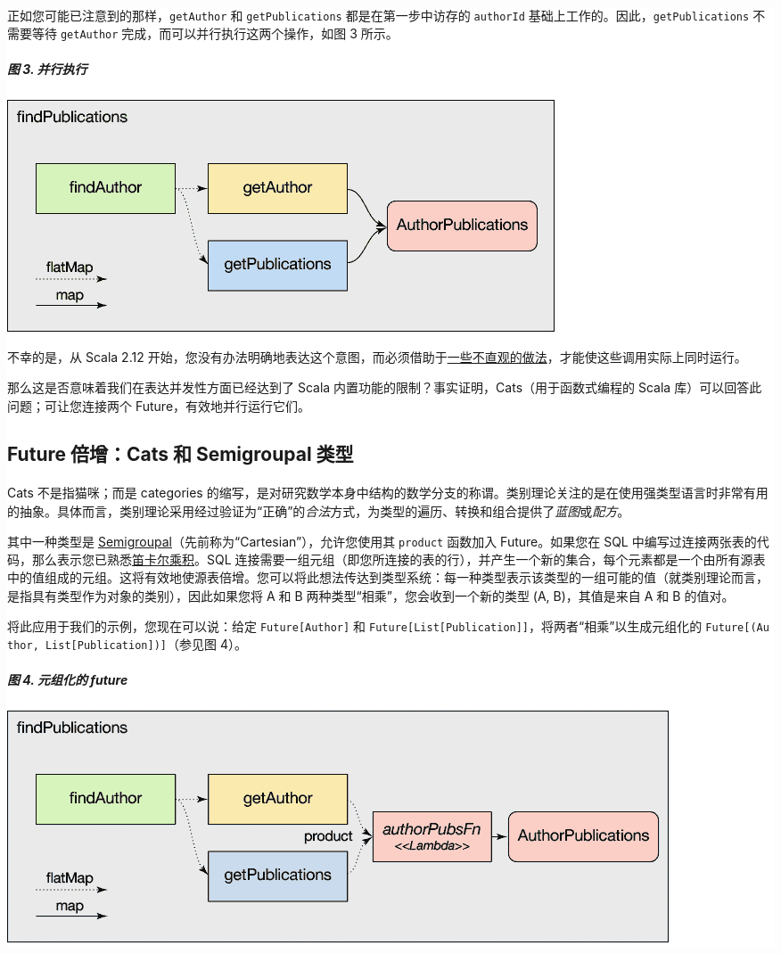 正如您可能已注意到的那样，`getAuthor` 和 `getPublications` 都是在第一步中访存的 `authorId` 基础上工作的。因此，`getPublications` 不需要等待 `getAuthor` 完成，而可以并行执行这两个操作，如图 3 所示。

##### 图 3\. 并行执行

![并行执行](img/e4e9142b4ff495d35a80328eaae51c21.png)

不幸的是，从 Scala 2.12 开始，您没有办法明确地表达这个意图，而必须借助于[一些不直观的做法](http://viktorklang.com/blog/Futures-in-Scala-protips-2.html)，才能使这些调用实际上同时运行。

那么这是否意味着我们在表达并发性方面已经达到了 Scala 内置功能的限制？事实证明，Cats（用于函数式编程的 Scala 库）可以回答此问题；可让您连接两个 Future，有效地并行运行它们。

## Future 倍增：Cats 和 Semigroupal 类型

Cats 不是指猫咪；而是 categories 的缩写，是对研究数学本身中结构的数学分支的称谓。类别理论关注的是在使用强类型语言时非常有用的抽象。具体而言，类别理论采用经过验证为“正确”的*合法*方式，为类型的遍历、转换和组合提供了*蓝图*或*配方*。

其中一种类型是 [Semigroupal](https://typelevel.github.io/cats/api/cats/Semigroupal.html)（先前称为“Cartesian”），允许您使用其 `product` 函数加入 Future。如果您在 SQL 中编写过连接两张表的代码，那么表示您已熟悉[笛卡尔乘积](http://www.dictionary.com/browse/cartesian-product)。SQL 连接需要一组元组（即您所连接的表的行），并产生一个新的集合，每个元素都是一个由所有源表中的值组成的元组。这将有效地使源表倍增。您可以将此想法传达到类型系统：每一种类型表示该类型的一组可能的值（就类别理论而言，是指具有类型作为对象的类别），因此如果您将 A 和 B 两种类型“相乘”，您会收到一个新的类型 (A, B)，其值是来自 A 和 B 的值对。

将此应用于我们的示例，您现在可以说：给定 `Future[Author]` 和 `Future[List[Publication]]`，将两者“相乘”以生成元组化的 `Future[(Author, List[Publication])]`（参见图 4）。

##### 图 4\. 元组化的 future

![元组化的 future](img/623aa9c48365d6e1e017bbb6b81d7ecc.png)
